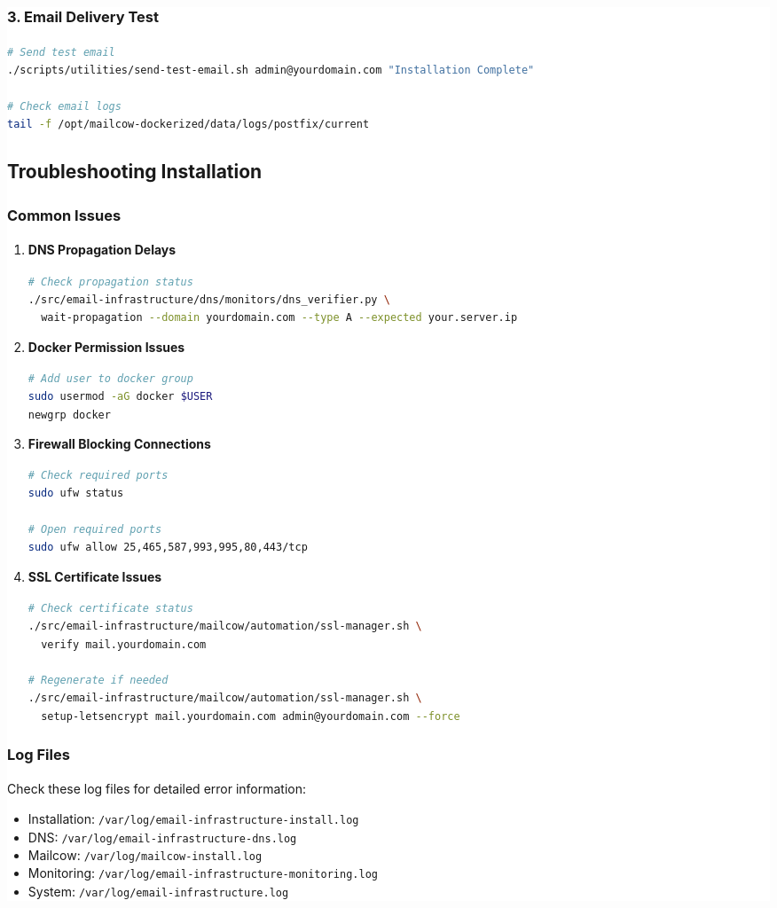 ### 3. Email Delivery Test

```bash
# Send test email
./scripts/utilities/send-test-email.sh admin@yourdomain.com "Installation Complete"

# Check email logs
tail -f /opt/mailcow-dockerized/data/logs/postfix/current
```

## Troubleshooting Installation

### Common Issues

1. **DNS Propagation Delays**
   ```bash
   # Check propagation status
   ./src/email-infrastructure/dns/monitors/dns_verifier.py \
     wait-propagation --domain yourdomain.com --type A --expected your.server.ip
   ```

2. **Docker Permission Issues**
   ```bash
   # Add user to docker group
   sudo usermod -aG docker $USER
   newgrp docker
   ```

3. **Firewall Blocking Connections**
   ```bash
   # Check required ports
   sudo ufw status
   
   # Open required ports
   sudo ufw allow 25,465,587,993,995,80,443/tcp
   ```

4. **SSL Certificate Issues**
   ```bash
   # Check certificate status
   ./src/email-infrastructure/mailcow/automation/ssl-manager.sh \
     verify mail.yourdomain.com
   
   # Regenerate if needed
   ./src/email-infrastructure/mailcow/automation/ssl-manager.sh \
     setup-letsencrypt mail.yourdomain.com admin@yourdomain.com --force
   ```

### Log Files

Check these log files for detailed error information:

- Installation: `/var/log/email-infrastructure-install.log`
- DNS: `/var/log/email-infrastructure-dns.log`
- Mailcow: `/var/log/mailcow-install.log`
- Monitoring: `/var/log/email-infrastructure-monitoring.log`
- System: `/var/log/email-infrastructure.log`
